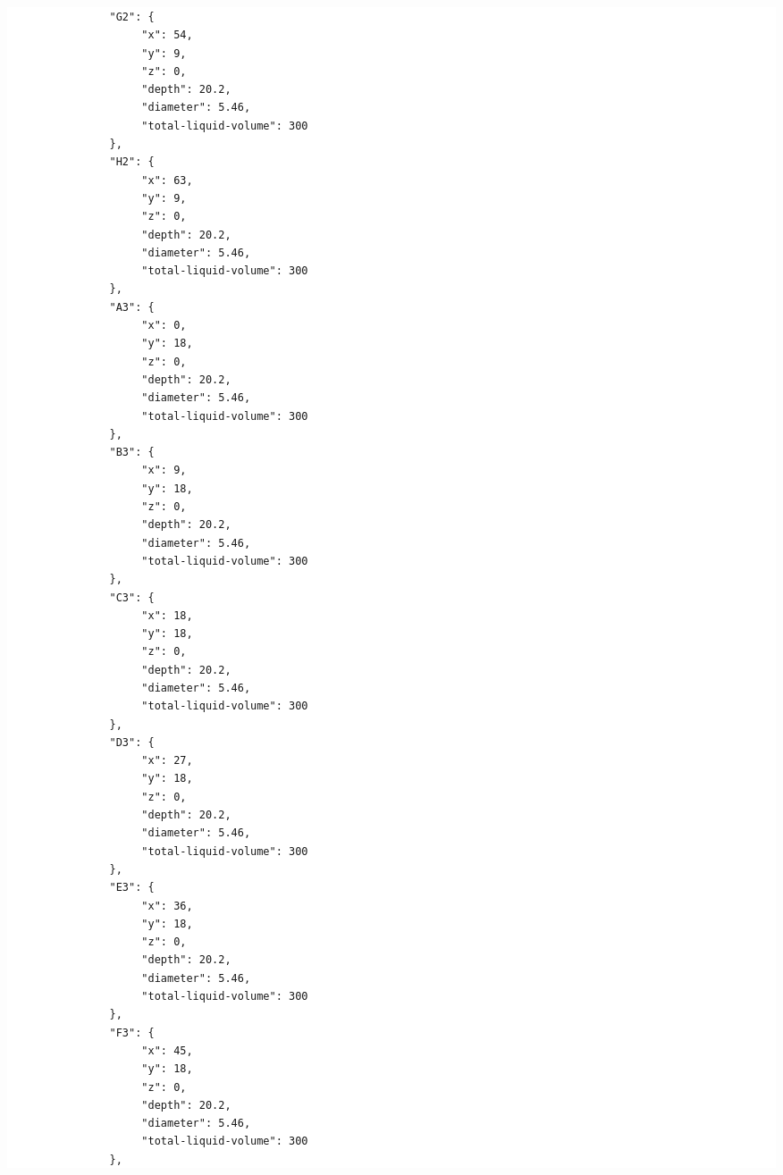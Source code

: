                     "G2": {
                         "x": 54,
                         "y": 9,
                         "z": 0,
                         "depth": 20.2,
                         "diameter": 5.46,
                         "total-liquid-volume": 300
                    },
                    "H2": {
                         "x": 63,
                         "y": 9,
                         "z": 0,
                         "depth": 20.2,
                         "diameter": 5.46,
                         "total-liquid-volume": 300
                    },
                    "A3": {
                         "x": 0,
                         "y": 18,
                         "z": 0,
                         "depth": 20.2,
                         "diameter": 5.46,
                         "total-liquid-volume": 300
                    },
                    "B3": {
                         "x": 9,
                         "y": 18,
                         "z": 0,
                         "depth": 20.2,
                         "diameter": 5.46,
                         "total-liquid-volume": 300
                    },
                    "C3": {
                         "x": 18,
                         "y": 18,
                         "z": 0,
                         "depth": 20.2,
                         "diameter": 5.46,
                         "total-liquid-volume": 300
                    },
                    "D3": {
                         "x": 27,
                         "y": 18,
                         "z": 0,
                         "depth": 20.2,
                         "diameter": 5.46,
                         "total-liquid-volume": 300
                    },
                    "E3": {
                         "x": 36,
                         "y": 18,
                         "z": 0,
                         "depth": 20.2,
                         "diameter": 5.46,
                         "total-liquid-volume": 300
                    },
                    "F3": {
                         "x": 45,
                         "y": 18,
                         "z": 0,
                         "depth": 20.2,
                         "diameter": 5.46,
                         "total-liquid-volume": 300
                    },